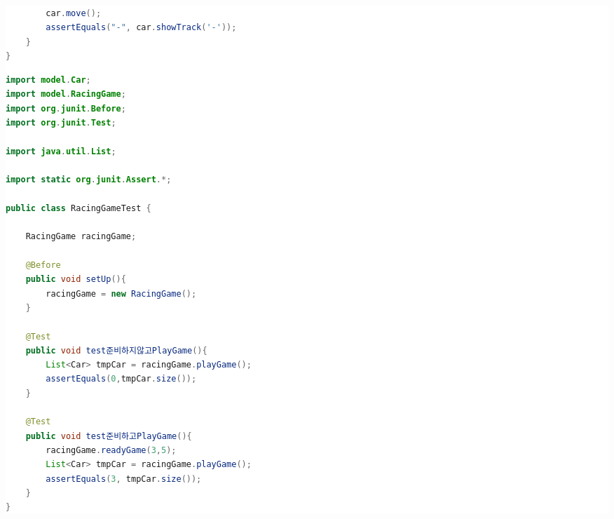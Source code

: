 ```java
        car.move();
        assertEquals("-", car.showTrack('-'));
    }
}
```

```java
import model.Car;
import model.RacingGame;
import org.junit.Before;
import org.junit.Test;

import java.util.List;

import static org.junit.Assert.*;

public class RacingGameTest {

    RacingGame racingGame;

    @Before
    public void setUp(){
        racingGame = new RacingGame();
    }

    @Test
    public void test준비하지않고PlayGame(){
        List<Car> tmpCar = racingGame.playGame();
        assertEquals(0,tmpCar.size());
    }

    @Test
    public void test준비하고PlayGame(){
        racingGame.readyGame(3,5);
        List<Car> tmpCar = racingGame.playGame();
        assertEquals(3, tmpCar.size());
    }
}
```
